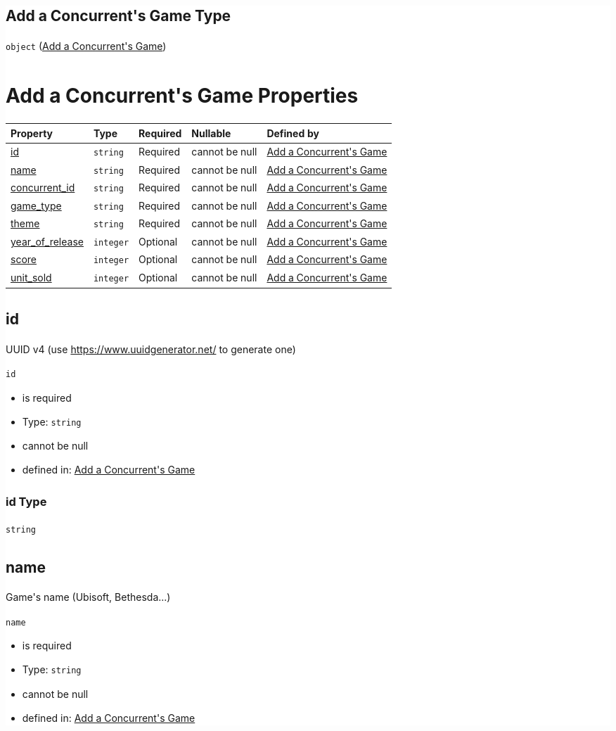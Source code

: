 ## Add a Concurrent's Game Type

`object` ([Add a Concurrent's Game](add-concurrent-game.md))

# Add a Concurrent's Game Properties

| Property                            | Type      | Required | Nullable       | Defined by                                                                                                                          |
| :---------------------------------- | :-------- | :------- | :------------- | :---------------------------------------------------------------------------------------------------------------------------------- |
| [id](#id)                           | `string`  | Required | cannot be null | [Add a Concurrent's Game](add-concurrent-game-properties-id.md "add-concurrent-game.json#/properties/id")                           |
| [name](#name)                       | `string`  | Required | cannot be null | [Add a Concurrent's Game](add-concurrent-game-properties-name.md "add-concurrent-game.json#/properties/name")                       |
| [concurrent_id](#concurrent_id)     | `string`  | Required | cannot be null | [Add a Concurrent's Game](add-concurrent-game-properties-concurrent_id.md "add-concurrent-game.json#/properties/concurrent_id")     |
| [game_type](#game_type)             | `string`  | Required | cannot be null | [Add a Concurrent's Game](add-concurrent-game-properties-game_type.md "add-concurrent-game.json#/properties/game_type")             |
| [theme](#theme)                     | `string`  | Required | cannot be null | [Add a Concurrent's Game](add-concurrent-game-properties-theme.md "add-concurrent-game.json#/properties/theme")                     |
| [year_of_release](#year_of_release) | `integer` | Optional | cannot be null | [Add a Concurrent's Game](add-concurrent-game-properties-year_of_release.md "add-concurrent-game.json#/properties/year_of_release") |
| [score](#score)                     | `integer` | Optional | cannot be null | [Add a Concurrent's Game](add-concurrent-game-properties-score.md "add-concurrent-game.json#/properties/score")                     |
| [unit_sold](#unit_sold)             | `integer` | Optional | cannot be null | [Add a Concurrent's Game](add-concurrent-game-properties-unit_sold.md "add-concurrent-game.json#/properties/unit_sold")             |

## id

UUID v4 (use <https://www.uuidgenerator.net/> to generate one)

`id`

*   is required

*   Type: `string`

*   cannot be null

*   defined in: [Add a Concurrent's Game](add-concurrent-game-properties-id.md "add-concurrent-game.json#/properties/id")

### id Type

`string`

## name

Game's name (Ubisoft, Bethesda...)

`name`

*   is required

*   Type: `string`

*   cannot be null

*   defined in: [Add a Concurrent's Game](add-concurrent-game-properties-name.md "add-concurrent-game.json#/properties/name")
